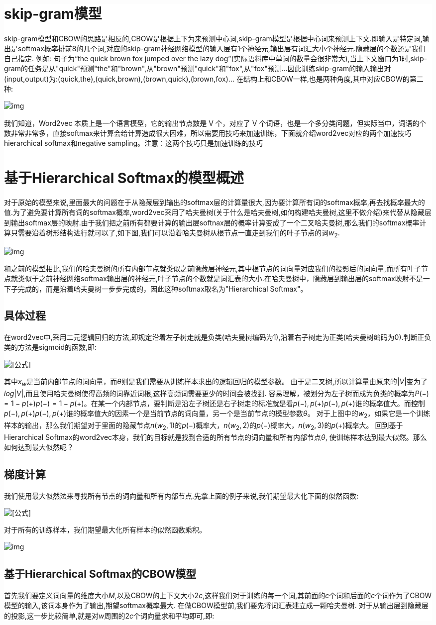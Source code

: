 # skip-gram模型

skip-gram模型和CBOW的思路是相反的,CBOW是根据上下为来预测中心词,skip-gram模型是根据中心词来预测上下文.即输入是特定词,输出是softmax概率排前8的几个词,对应的skip-gram神经网络模型的输入层有1个神经元,输出层有词汇大小个神经元.隐藏层的个数还是我们自己指定. 例如: 句子为“the quick brown fox jumped over the lazy dog”(实际语料库中单词的数量会很非常大),当上下文窗口为1时,skip-gram的任务是从"quick"预测"the"和"brown",从"brown"预测"quick"和"fox",从"fox"预测...因此训练skip-gram的输入输出对(input,output)为:(quick,the),(quick,brown),(brown,quick),(brown,fox)... 在结构上和CBOW一样,也是两种角度,其中对应CBOW的第二种:

![img](https://pic4.zhimg.com/v2-b177bb1524cae4ccb3704154a7081baf_r.jpg)

我们知道，Word2vec 本质上是一个语言模型，它的输出节点数是 V 个，对应了 V 个词语，也是一个多分类问题，但实际当中，词语的个数非常非常多，直接softmax来计算会给计算造成很大困难，所以需要用技巧来加速训练，下面就介绍word2vec对应的两个加速技巧hierarchical softmax和negative sampling。注意：这两个技巧只是加速训练的技巧

# 基于Hierarchical Softmax的模型概述

对于原始的模型来说,里面最大的问题在于从隐藏层到输出的softmax层的计算量很大,因为要计算所有词的softmax概率,再去找概率最大的值.为了避免要计算所有词的softmax概率,word2vec采用了哈夫曼树(关于什么是哈夫曼树,如何构建哈夫曼树,这里不做介绍)来代替从隐藏层到输出softmax层的映射.由于我们把之前所有都要计算的输出层softnax层的概率计算变成了一个二叉哈夫曼树,那么我们的softmax概率计算只需要沿着树形结构进行就可以了,如下图,我们可以沿着哈夫曼树从根节点一直走到我们的叶子节点的词$w_2$.

![img](https://pic3.zhimg.com/80/v2-a2f0db31505c7bb2983d28ea5a0ccdfe_1440w.jpg)

和之前的模型相比,我们的哈夫曼树的所有内部节点就类似之前隐藏层神经元,其中根节点的词向量对应我们的投影后的词向量,而所有叶子节点就类似于之前神经网络softmax输出层的神经元,叶子节点的个数就是词汇表的大小.在哈夫曼树中，隐藏层到输出层的softmax映射不是一下子完成的，而是沿着哈夫曼树一步步完成的，因此这种softmax取名为"Hierarchical Softmax"。

## 具体过程

在word2vec中,采用二元逻辑回归的方法,即规定沿着左子树走就是负类(哈夫曼树编码为1),沿着右子树走为正类(哈夫曼树编码为0).判断正负类的方法是sigmoid的函数,即:

![[公式]](https://www.zhihu.com/equation?tex=P%28%2B%29+%3D+%5Csigma%28x_w%5ET%5Ctheta%29+%3D+%5Cfrac%7B1%7D%7B1%2Be%5E%7B-x_w%5ET%5Ctheta%7D%7D+%5C%5C)

其中$x_w$是当前内部节点的词向量，而$\theta$则是我们需要从训练样本求出的逻辑回归的模型参数。 由于是二叉树,所以计算量由原来的$|V|$变为了$log |V|$,而且使用哈夫曼树使得高频的词靠近词根,这样高频词需要更少的时间会被找到. 容易理解，被划分为左子树而成为负类的概率为$P(-)=1-p(+)p(-)=1-p(+)$。在某一个内部节点，要判断是沿左子树还是右子树走的标准就是看$p(-),p(+)p(-),p(+)$谁的概率值大。而控制$p(-),p(+)p(-),p(+)$谁的概率值大的因素一个是当前节点的词向量，另一个是当前节点的模型参数$\theta$。 对于上图中的$w_2$，如果它是一个训练样本的输出，那么我们期望对于里面的隐藏节点$n(w_2,1)$的$p(-)$概率大，$n(w_2,2)$的$p(-)$概率大，$n(w_2,3)$的$p(+)$概率大。 回到基于Hierarchical Softmax的word2vec本身，我们的目标就是找到合适的所有节点的词向量和所有内部节点$\theta$, 使训练样本达到最大似然。那么如何达到最大似然呢？

##  梯度计算

我们使用最大似然法来寻找所有节点的词向量和所有内部节点.先拿上面的例子来说,我们期望最大化下面的似然函数:

![[公式]](https://www.zhihu.com/equation?tex=%5Cprod_%7Bi%3D1%7D%5E3P%28n%28w_2%29%2Ci%29+%3D+%281-+%5Cfrac%7B1%7D%7B1%2Be%5E%7B-x_w%5ET%5Ctheta_1%7D%7D%29%281-+%5Cfrac%7B1%7D%7B1%2Be%5E%7B-x_w%5ET%5Ctheta_2%7D%7D%29%5Cfrac%7B1%7D%7B1%2Be%5E%7B-x_w%5ET%5Ctheta_3%7D%7D+%5C%5C)

对于所有的训练样本，我们期望最大化所有样本的似然函数乘积。

![img](https://pic2.zhimg.com/v2-dfce06581d15bb6250b0bf7ac2826845_r.jpg)

## 基于Hierarchical Softmax的CBOW模型

首先我们要定义词向量的维度大小$M$,以及CBOW的上下文大小$2c$,这样我们对于训练的每一个词,其前面的$c$个词和后面的$c$个词作为了CBOW模型的输入,该词本身作为了输出,期望softmax概率最大. 在做CBOW模型前,我们要先将词汇表建立成一颗哈夫曼树. 对于从输出层到隐藏层的投影,这一步比较简单,就是对$w$周围的$2c$个词向量求和平均即可,即:
